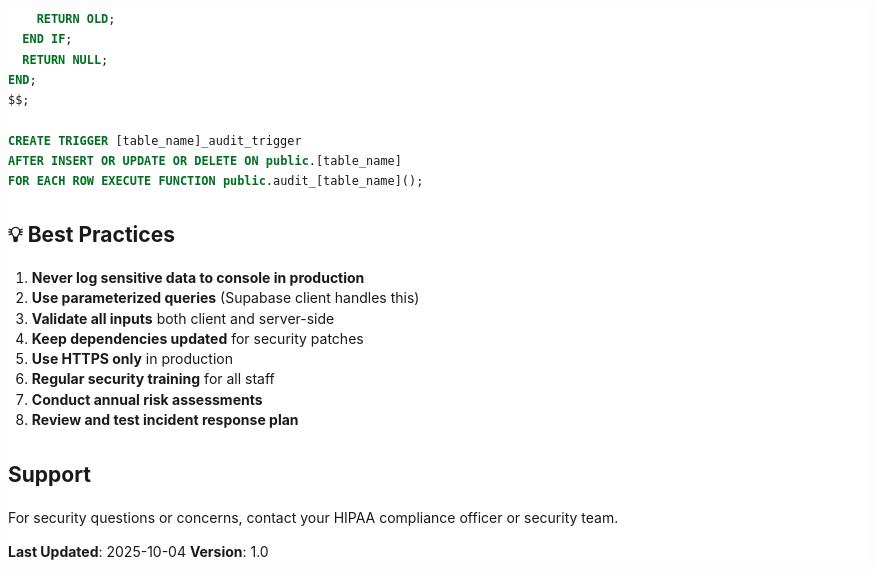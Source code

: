 ```sql
    RETURN OLD;
  END IF;
  RETURN NULL;
END;
$$;

CREATE TRIGGER [table_name]_audit_trigger
AFTER INSERT OR UPDATE OR DELETE ON public.[table_name]
FOR EACH ROW EXECUTE FUNCTION public.audit_[table_name]();
```

## 💡 Best Practices

1. **Never log sensitive data to console in production**
2. **Use parameterized queries** (Supabase client handles this)
3. **Validate all inputs** both client and server-side
4. **Keep dependencies updated** for security patches
5. **Use HTTPS only** in production
6. **Regular security training** for all staff
7. **Conduct annual risk assessments**
8. **Review and test incident response plan**

## Support

For security questions or concerns, contact your HIPAA compliance officer or security team.

**Last Updated**: 2025-10-04
**Version**: 1.0
